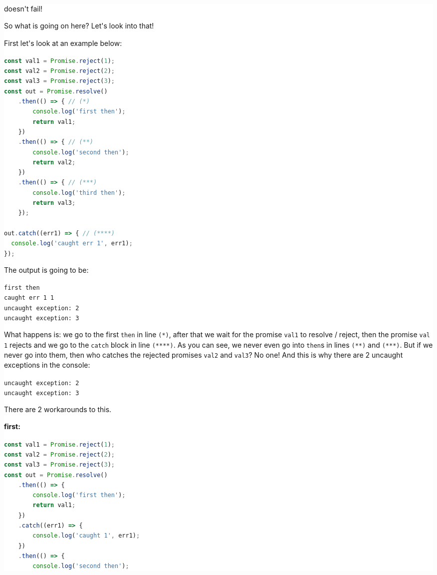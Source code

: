 doesn't fail!

So what is going on here? Let's look into that!

First let's look at an example below:

```js
const val1 = Promise.reject(1);
const val2 = Promise.reject(2);
const val3 = Promise.reject(3);
const out = Promise.resolve()
    .then(() => { // (*)
        console.log('first then');
        return val1;
    })
    .then(() => { // (**)
        console.log('second then');
        return val2;
    })
    .then(() => { // (***)
        console.log('third then');
        return val3;
    });

out.catch((err1) => { // (****)
  console.log('caught err 1', err1);
});
```

The output is going to be:

```
first then
caught err 1 1
uncaught exception: 2
uncaught exception: 3
```

What happens is: we go to the first `then` in line `(*)`, after that we wait for the promise `val1` to resolve / reject,
then the promise `val1` rejects and we go to the `catch` block in line `(****)`. As you can see, we never even go into
`then`s in lines `(**)` and `(***)`. But if we never go into them, then who catches the rejected promises `val2` and `val3`?
No one! And this is why there are 2 uncaught exceptions in the console:

```
uncaught exception: 2
uncaught exception: 3
```

There are 2 workarounds to this.

__first:__

```js
const val1 = Promise.reject(1);
const val2 = Promise.reject(2);
const val3 = Promise.reject(3);
const out = Promise.resolve()
    .then(() => {
        console.log('first then');
        return val1;
    })
    .catch((err1) => {
        console.log('caught 1', err1);
    })
    .then(() => {
        console.log('second then');
```